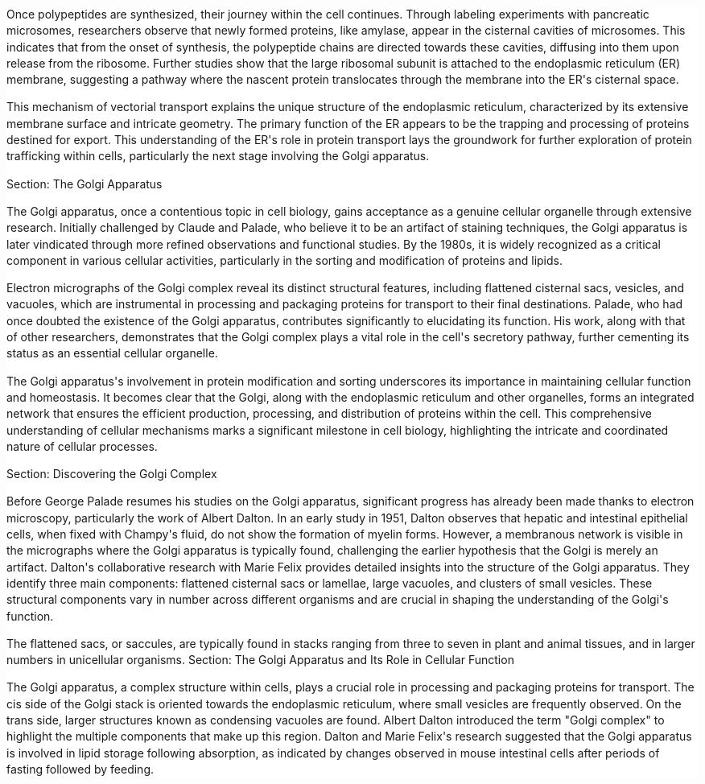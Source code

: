 Once polypeptides are synthesized, their journey within the cell continues. Through labeling experiments with pancreatic microsomes, researchers observe that newly formed proteins, like amylase, appear in the cisternal cavities of microsomes. This indicates that from the onset of synthesis, the polypeptide chains are directed towards these cavities, diffusing into them upon release from the ribosome. Further studies show that the large ribosomal subunit is attached to the endoplasmic reticulum (ER) membrane, suggesting a pathway where the nascent protein translocates through the membrane into the ER's cisternal space.

This mechanism of vectorial transport explains the unique structure of the endoplasmic reticulum, characterized by its extensive membrane surface and intricate geometry. The primary function of the ER appears to be the trapping and processing of proteins destined for export. This understanding of the ER's role in protein transport lays the groundwork for further exploration of protein trafficking within cells, particularly the next stage involving the Golgi apparatus.

Section: The Golgi Apparatus

The Golgi apparatus, once a contentious topic in cell biology, gains acceptance as a genuine cellular organelle through extensive research. Initially challenged by Claude and Palade, who believe it to be an artifact of staining techniques, the Golgi apparatus is later vindicated through more refined observations and functional studies. By the 1980s, it is widely recognized as a critical component in various cellular activities, particularly in the sorting and modification of proteins and lipids.

Electron micrographs of the Golgi complex reveal its distinct structural features, including flattened cisternal sacs, vesicles, and vacuoles, which are instrumental in processing and packaging proteins for transport to their final destinations. Palade, who had once doubted the existence of the Golgi apparatus, contributes significantly to elucidating its function. His work, along with that of other researchers, demonstrates that the Golgi complex plays a vital role in the cell's secretory pathway, further cementing its status as an essential cellular organelle.

The Golgi apparatus's involvement in protein modification and sorting underscores its importance in maintaining cellular function and homeostasis. It becomes clear that the Golgi, along with the endoplasmic reticulum and other organelles, forms an integrated network that ensures the efficient production, processing, and distribution of proteins within the cell. This comprehensive understanding of cellular mechanisms marks a significant milestone in cell biology, highlighting the intricate and coordinated nature of cellular processes.

Section: Discovering the Golgi Complex

Before George Palade resumes his studies on the Golgi apparatus, significant progress has already been made thanks to electron microscopy, particularly the work of Albert Dalton. In an early study in 1951, Dalton observes that hepatic and intestinal epithelial cells, when fixed with Champy's fluid, do not show the formation of myelin forms. However, a membranous network is visible in the micrographs where the Golgi apparatus is typically found, challenging the earlier hypothesis that the Golgi is merely an artifact. Dalton's collaborative research with Marie Felix provides detailed insights into the structure of the Golgi apparatus. They identify three main components: flattened cisternal sacs or lamellae, large vacuoles, and clusters of small vesicles. These structural components vary in number across different organisms and are crucial in shaping the understanding of the Golgi's function.

The flattened sacs, or saccules, are typically found in stacks ranging from three to seven in plant and animal tissues, and in larger numbers in unicellular organisms.
Section: The Golgi Apparatus and Its Role in Cellular Function

The Golgi apparatus, a complex structure within cells, plays a crucial role in processing and packaging proteins for transport. The cis side of the Golgi stack is oriented towards the endoplasmic reticulum, where small vesicles are frequently observed. On the trans side, larger structures known as condensing vacuoles are found. Albert Dalton introduced the term "Golgi complex" to highlight the multiple components that make up this region. Dalton and Marie Felix's research suggested that the Golgi apparatus is involved in lipid storage following absorption, as indicated by changes observed in mouse intestinal cells after periods of fasting followed by feeding.
